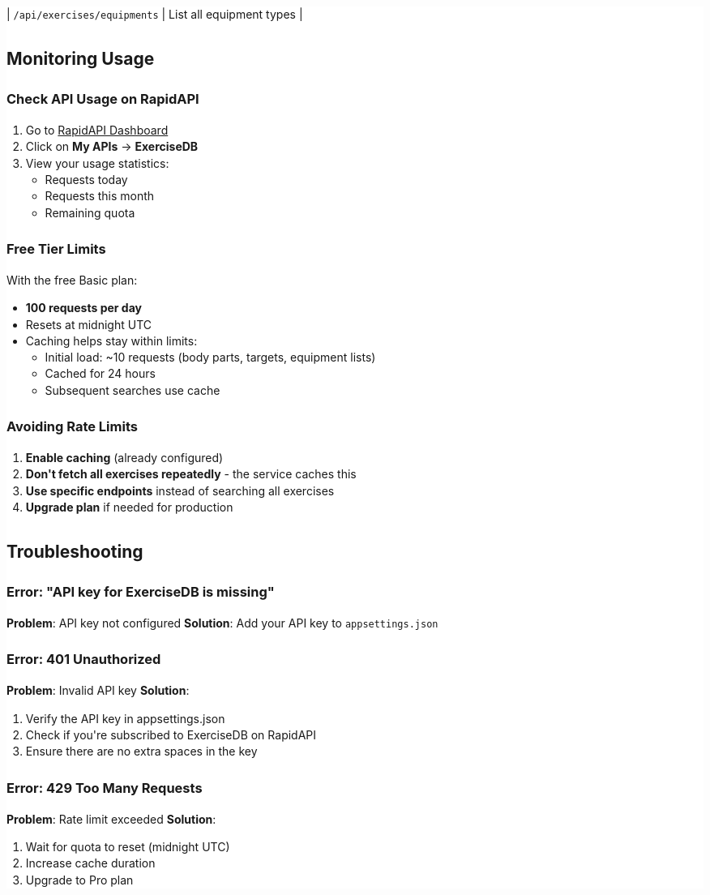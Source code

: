 | `/api/exercises/equipments` | List all equipment types |

## Monitoring Usage

### Check API Usage on RapidAPI

1. Go to [RapidAPI Dashboard](https://rapidapi.com/developer/dashboard)
2. Click on **My APIs** → **ExerciseDB**
3. View your usage statistics:
   - Requests today
   - Requests this month
   - Remaining quota

### Free Tier Limits

With the free Basic plan:
- **100 requests per day**
- Resets at midnight UTC
- Caching helps stay within limits:
  - Initial load: ~10 requests (body parts, targets, equipment lists)
  - Cached for 24 hours
  - Subsequent searches use cache

### Avoiding Rate Limits

1. **Enable caching** (already configured)
2. **Don't fetch all exercises repeatedly** - the service caches this
3. **Use specific endpoints** instead of searching all exercises
4. **Upgrade plan** if needed for production

## Troubleshooting

### Error: "API key for ExerciseDB is missing"

**Problem**: API key not configured
**Solution**: Add your API key to `appsettings.json`

### Error: 401 Unauthorized

**Problem**: Invalid API key
**Solution**:
1. Verify the API key in appsettings.json
2. Check if you're subscribed to ExerciseDB on RapidAPI
3. Ensure there are no extra spaces in the key

### Error: 429 Too Many Requests

**Problem**: Rate limit exceeded
**Solution**:
1. Wait for quota to reset (midnight UTC)
2. Increase cache duration
3. Upgrade to Pro plan
